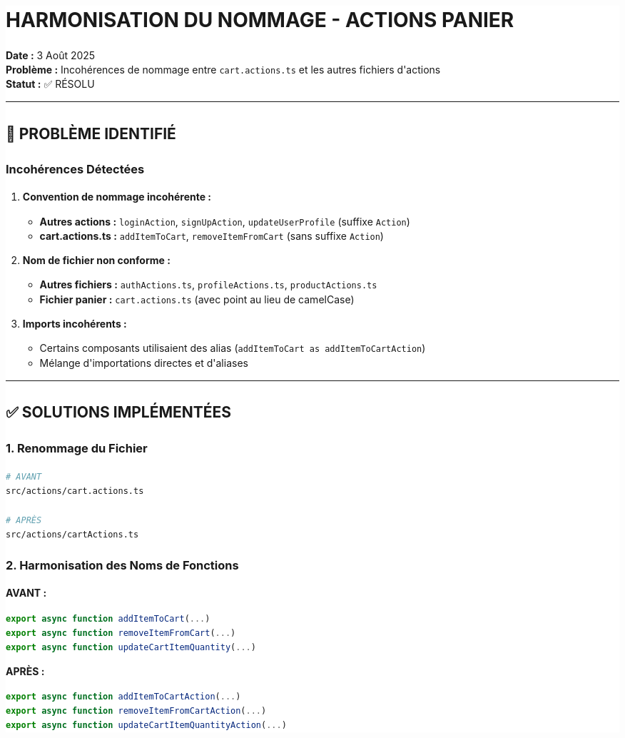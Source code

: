 # HARMONISATION DU NOMMAGE - ACTIONS PANIER

**Date :** 3 Août 2025  
**Problème :** Incohérences de nommage entre `cart.actions.ts` et les autres fichiers d'actions  
**Statut :** ✅ RÉSOLU

---

## 🚨 **PROBLÈME IDENTIFIÉ**

### **Incohérences Détectées**

1. **Convention de nommage incohérente :**
   - **Autres actions :** `loginAction`, `signUpAction`, `updateUserProfile` (suffixe `Action`)
   - **cart.actions.ts :** `addItemToCart`, `removeItemFromCart` (sans suffixe `Action`)

2. **Nom de fichier non conforme :**
   - **Autres fichiers :** `authActions.ts`, `profileActions.ts`, `productActions.ts`
   - **Fichier panier :** `cart.actions.ts` (avec point au lieu de camelCase)

3. **Imports incohérents :**
   - Certains composants utilisaient des alias (`addItemToCart as addItemToCartAction`)
   - Mélange d'importations directes et d'aliases

---

## ✅ **SOLUTIONS IMPLÉMENTÉES**

### **1. Renommage du Fichier**
```bash
# AVANT
src/actions/cart.actions.ts

# APRÈS  
src/actions/cartActions.ts
```

### **2. Harmonisation des Noms de Fonctions**

**AVANT :**
```typescript
export async function addItemToCart(...)
export async function removeItemFromCart(...)
export async function updateCartItemQuantity(...)
```

**APRÈS :**
```typescript
export async function addItemToCartAction(...)
export async function removeItemFromCartAction(...)
export async function updateCartItemQuantityAction(...)
```
